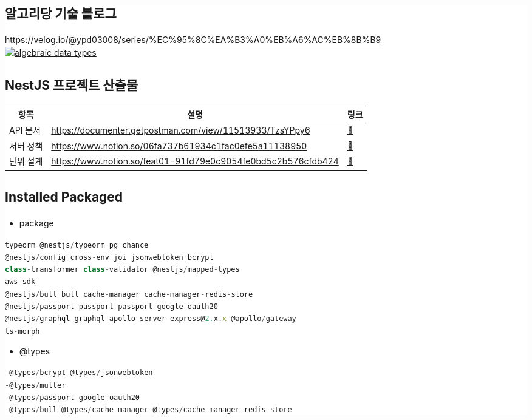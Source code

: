 ## 알고리당 기술 블로그

https://velog.io/@ypd03008/series/%EC%95%8C%EA%B3%A0%EB%A6%AC%EB%8B%B9  
[![algebraic data types](https://img.shields.io/badge/BLOG%20POST%20LINK-663399?style=flat-square&logo=blog&logoColor=white)](https://velog.io/@ypd03008/series/%EC%95%8C%EA%B3%A0%EB%A6%AC%EB%8B%B9)                 




## NestJS 프로젝트 산출물

|항목|설명|링크|
|--|--|--|
|API 문서| https://documenter.getpostman.com/view/11513933/TzsYPpy6 |[:link:](https://documenter.getpostman.com/view/11513933/TzsYPpy6)|  
|서버 정책| https://www.notion.so/06fa737b61934c1fac0efe5a11138950 |[:link:](https://www.notion.so/06fa737b61934c1fac0efe5a11138950)|
|단위 설계| https://www.notion.so/feat01-91fd79e0c9054fe0bd5c2b576cfdb424 |[:link:](https://www.notion.so/feat01-91fd79e0c9054fe0bd5c2b576cfdb424)






















## Installed Packaged  

- package  
```ts
typeorm @nestjs/typeorm pg chance 
@nestjs/config cross-env joi jsonwebtoken bcrypt
class-transformer class-validator @nestjs/mapped-types
aws-sdk 
@nestjs/bull bull cache-manager cache-manager-redis-store
@nestjs/passport passport passport-google-oauth20
@nestjs/graphql graphql apollo-server-express@2.x.x @apollo/gateway
ts-morph
```
- @types  

```ts
-@types/bcrypt @types/jsonwebtoken 
-@types/multer 
-@types/passport-google-oauth20 
-@types/bull @types/cache-manager @types/cache-manager-redis-store
```
